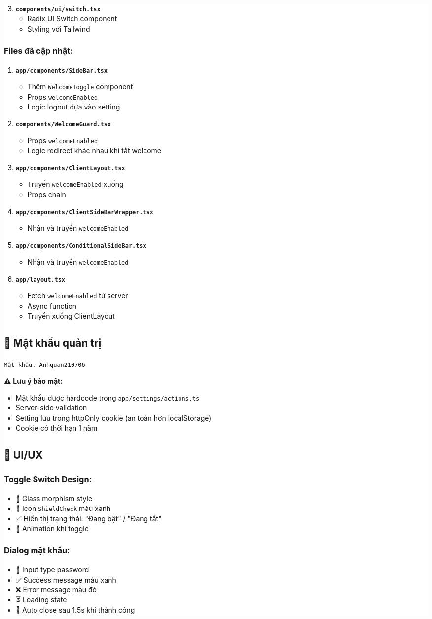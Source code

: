 3. **`components/ui/switch.tsx`**
   - Radix UI Switch component
   - Styling với Tailwind

### Files đã cập nhật:

1. **`app/components/SideBar.tsx`**
   - Thêm `WelcomeToggle` component
   - Props `welcomeEnabled`
   - Logic logout dựa vào setting

2. **`components/WelcomeGuard.tsx`**
   - Props `welcomeEnabled`
   - Logic redirect khác nhau khi tắt welcome

3. **`app/components/ClientLayout.tsx`**
   - Truyền `welcomeEnabled` xuống
   - Props chain

4. **`app/components/ClientSideBarWrapper.tsx`**
   - Nhận và truyền `welcomeEnabled`

5. **`app/components/ConditionalSideBar.tsx`**
   - Nhận và truyền `welcomeEnabled`

6. **`app/layout.tsx`**
   - Fetch `welcomeEnabled` từ server
   - Async function
   - Truyền xuống ClientLayout

## 🔑 Mật khẩu quản trị

```
Mật khẩu: Anhquan210706
```

⚠️ **Lưu ý bảo mật:**
- Mật khẩu được hardcode trong `app/settings/actions.ts`
- Server-side validation
- Setting lưu trong httpOnly cookie (an toàn hơn localStorage)
- Cookie có thời hạn 1 năm

## 🎨 UI/UX

### Toggle Switch Design:
- 🌈 Glass morphism style
- 🎯 Icon `ShieldCheck` màu xanh
- ✅ Hiển thị trạng thái: "Đang bật" / "Đang tắt"
- 🔄 Animation khi toggle

### Dialog mật khẩu:
- 🔐 Input type password
- ✅ Success message màu xanh
- ❌ Error message màu đỏ
- ⏳ Loading state
- 🎉 Auto close sau 1.5s khi thành công
